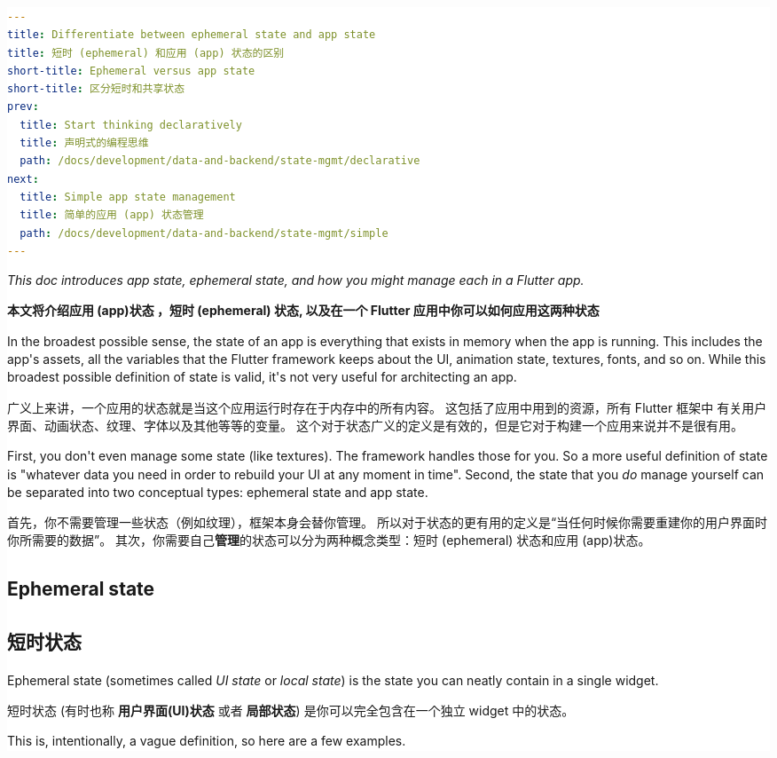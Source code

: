 ```yaml
---
title: Differentiate between ephemeral state and app state
title: 短时 (ephemeral) 和应用 (app) 状态的区别
short-title: Ephemeral versus app state
short-title: 区分短时和共享状态
prev:
  title: Start thinking declaratively
  title: 声明式的编程思维
  path: /docs/development/data-and-backend/state-mgmt/declarative
next:
  title: Simple app state management
  title: 简单的应用 (app) 状态管理
  path: /docs/development/data-and-backend/state-mgmt/simple
---
```


_This doc introduces app state, ephemeral state,
and how you might manage each in a Flutter app._
 
**本文将介绍应用 (app)状态 ，短时 (ephemeral) 状态, 以及在一个 Flutter 应用中你可以如何应用这两种状态**

In the broadest possible sense, the state of an app is everything that
exists in memory when the app is running. This includes the app's assets,
all the variables that the Flutter framework keeps about the UI,
animation state, textures, fonts, and so on. While this broadest
possible definition of state is valid, it's not very useful for
architecting an app.

广义上来讲，一个应用的状态就是当这个应用运行时存在于内存中的所有内容。
这包括了应用中用到的资源，所有 Flutter 框架中
有关用户界面、动画状态、纹理、字体以及其他等等的变量。
这个对于状态广义的定义是有效的，但是它对于构建一个应用来说并不是很有用。

First, you don't even manage some state (like textures).
The framework handles those for you. So a more useful definition of
state is "whatever data you need in order to rebuild your UI at any
moment in time". Second, the state that you _do_ manage yourself can
be separated into two conceptual types: ephemeral state and app state. 

首先，你不需要管理一些状态（例如纹理），框架本身会替你管理。
所以对于状态的更有用的定义是“当任何时候你需要重建你的用户界面时你所需要的数据”。
其次，你需要自己**管理**的状态可以分为两种概念类型：短时 (ephemeral) 状态和应用 (app)状态。

## Ephemeral state

## 短时状态

Ephemeral state (sometimes called _UI state_ or _local state_) is the state you 
can neatly contain in a single widget.

短时状态 (有时也称 **用户界面(UI)状态** 或者 **局部状态**) 是你可以完全包含在一个独立 widget 中的状态。

This is, intentionally, a vague definition, so here are a few examples. 
